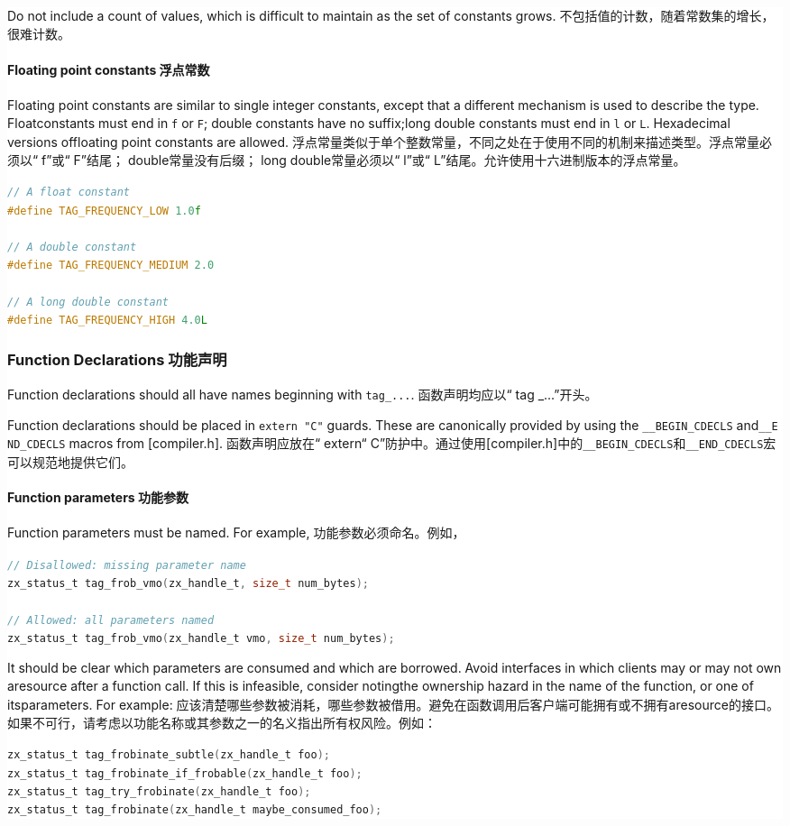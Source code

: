 Do not include a count of values, which is difficult to maintain as the set of constants grows. 不包括值的计数，随着常数集的增长，很难计数。

 
#### Floating point constants  浮点常数 

Floating point constants are similar to single integer constants, except that a different mechanism is used to describe the type. Floatconstants must end in `f` or `F`; double constants have no suffix;long double constants must end in `l` or `L`. Hexadecimal versions offloating point constants are allowed. 浮点常量类似于单个整数常量，不同之处在于使用不同的机制来描述类型。浮点常量必须以“ f”或“ F”结尾； double常量没有后缀； long double常量必须以“ l”或“ L”结尾。允许使用十六进制版本的浮点常量。

```C
// A float constant
#define TAG_FREQUENCY_LOW 1.0f

// A double constant
#define TAG_FREQUENCY_MEDIUM 2.0

// A long double constant
#define TAG_FREQUENCY_HIGH 4.0L
```
 

 
### Function Declarations  功能声明 

Function declarations should all have names beginning with `tag_...`.  函数声明均应以“ tag _...”开头。

Function declarations should be placed in `extern "C"` guards. These are canonically provided by using the `__BEGIN_CDECLS` and`__END_CDECLS` macros from [compiler.h]. 函数声明应放在“ extern“ C”防护中。通过使用[compiler.h]中的`__BEGIN_CDECLS`和`__END_CDECLS`宏可以规范地提供它们。

 
#### Function parameters  功能参数 

Function parameters must be named. For example,  功能参数必须命名。例如，

```C
// Disallowed: missing parameter name
zx_status_t tag_frob_vmo(zx_handle_t, size_t num_bytes);

// Allowed: all parameters named
zx_status_t tag_frob_vmo(zx_handle_t vmo, size_t num_bytes);
```
 

It should be clear which parameters are consumed and which are borrowed. Avoid interfaces in which clients may or may not own aresource after a function call. If this is infeasible, consider notingthe ownership hazard in the name of the function, or one of itsparameters. For example: 应该清楚哪些参数被消耗，哪些参数被借用。避免在函数调用后客户端可能拥有或不拥有aresource的接口。如果不可行，请考虑以功能名称或其参数之一的名义指出所有权风险。例如：

```C
zx_status_t tag_frobinate_subtle(zx_handle_t foo);
zx_status_t tag_frobinate_if_frobable(zx_handle_t foo);
zx_status_t tag_try_frobinate(zx_handle_t foo);
zx_status_t tag_frobinate(zx_handle_t maybe_consumed_foo);
```
 